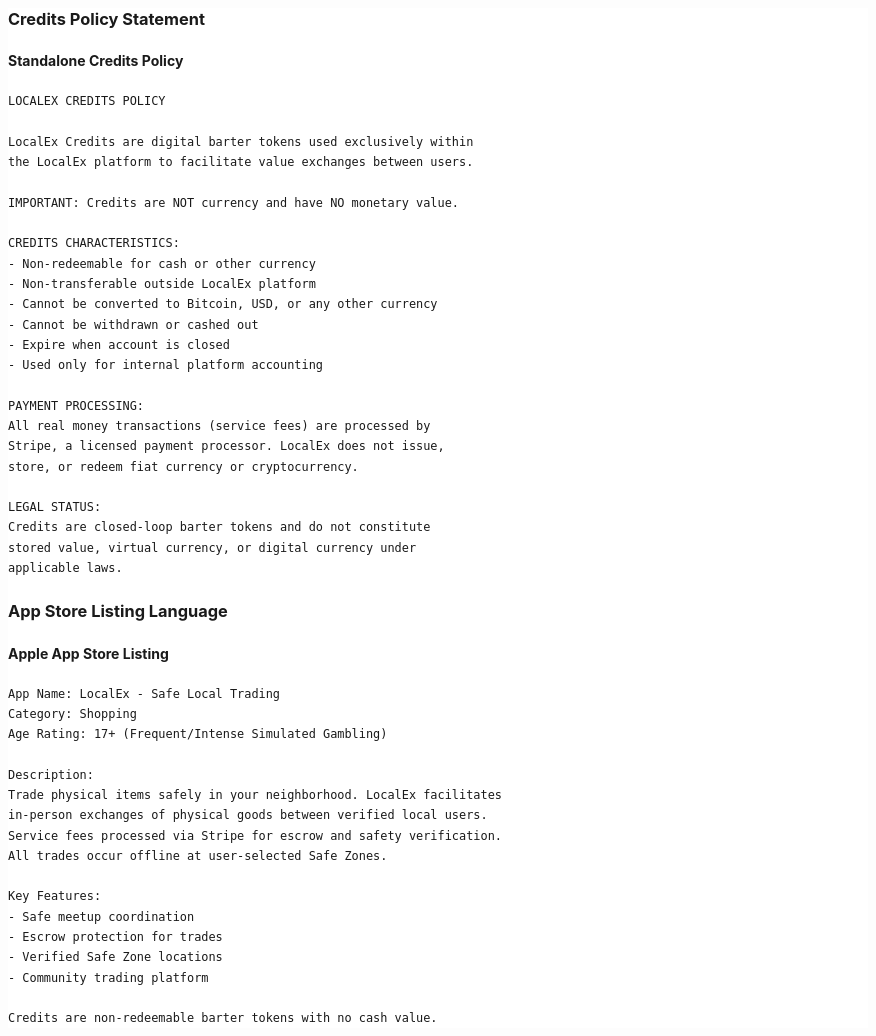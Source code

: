 ### **Credits Policy Statement**

#### **Standalone Credits Policy**
```
LOCALEX CREDITS POLICY

LocalEx Credits are digital barter tokens used exclusively within 
the LocalEx platform to facilitate value exchanges between users.

IMPORTANT: Credits are NOT currency and have NO monetary value.

CREDITS CHARACTERISTICS:
- Non-redeemable for cash or other currency
- Non-transferable outside LocalEx platform
- Cannot be converted to Bitcoin, USD, or any other currency
- Cannot be withdrawn or cashed out
- Expire when account is closed
- Used only for internal platform accounting

PAYMENT PROCESSING:
All real money transactions (service fees) are processed by 
Stripe, a licensed payment processor. LocalEx does not issue, 
store, or redeem fiat currency or cryptocurrency.

LEGAL STATUS:
Credits are closed-loop barter tokens and do not constitute 
stored value, virtual currency, or digital currency under 
applicable laws.
```

### **App Store Listing Language**

#### **Apple App Store Listing**
```
App Name: LocalEx - Safe Local Trading
Category: Shopping
Age Rating: 17+ (Frequent/Intense Simulated Gambling)

Description:
Trade physical items safely in your neighborhood. LocalEx facilitates 
in-person exchanges of physical goods between verified local users. 
Service fees processed via Stripe for escrow and safety verification. 
All trades occur offline at user-selected Safe Zones.

Key Features:
- Safe meetup coordination
- Escrow protection for trades
- Verified Safe Zone locations
- Community trading platform

Credits are non-redeemable barter tokens with no cash value.
```
